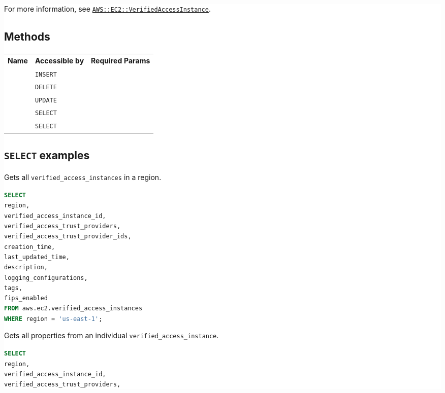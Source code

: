 For more information, see <a href="https://docs.aws.amazon.com/AWSCloudFormation/latest/UserGuide/aws-resource-ec2-verifiedaccessinstance.html"><code>AWS::EC2::VerifiedAccessInstance</code></a>.

## Methods

<table>
<tbody>
  <tr>
    <th>Name</th>
    <th>Accessible by</th>
    <th>Required Params</th>
  </tr>
  <tr>
    <td><CopyableCode code="create_resource" /></td>
    <td><code>INSERT</code></td>
    <td><CopyableCode code="region" /></td>
  </tr>
  <tr>
    <td><CopyableCode code="delete_resource" /></td>
    <td><code>DELETE</code></td>
    <td><CopyableCode code="data__Identifier, region" /></td>
  </tr>
  <tr>
    <td><CopyableCode code="update_resource" /></td>
    <td><code>UPDATE</code></td>
    <td><CopyableCode code="data__Identifier, data__PatchDocument, region" /></td>
  </tr>
  <tr>
    <td><CopyableCode code="list_resources" /></td>
    <td><code>SELECT</code></td>
    <td><CopyableCode code="region" /></td>
  </tr>
  <tr>
    <td><CopyableCode code="get_resource" /></td>
    <td><code>SELECT</code></td>
    <td><CopyableCode code="data__Identifier, region" /></td>
  </tr>
</tbody>
</table>

## `SELECT` examples
Gets all <code>verified_access_instances</code> in a region.
```sql
SELECT
region,
verified_access_instance_id,
verified_access_trust_providers,
verified_access_trust_provider_ids,
creation_time,
last_updated_time,
description,
logging_configurations,
tags,
fips_enabled
FROM aws.ec2.verified_access_instances
WHERE region = 'us-east-1';
```
Gets all properties from an individual <code>verified_access_instance</code>.
```sql
SELECT
region,
verified_access_instance_id,
verified_access_trust_providers,
```